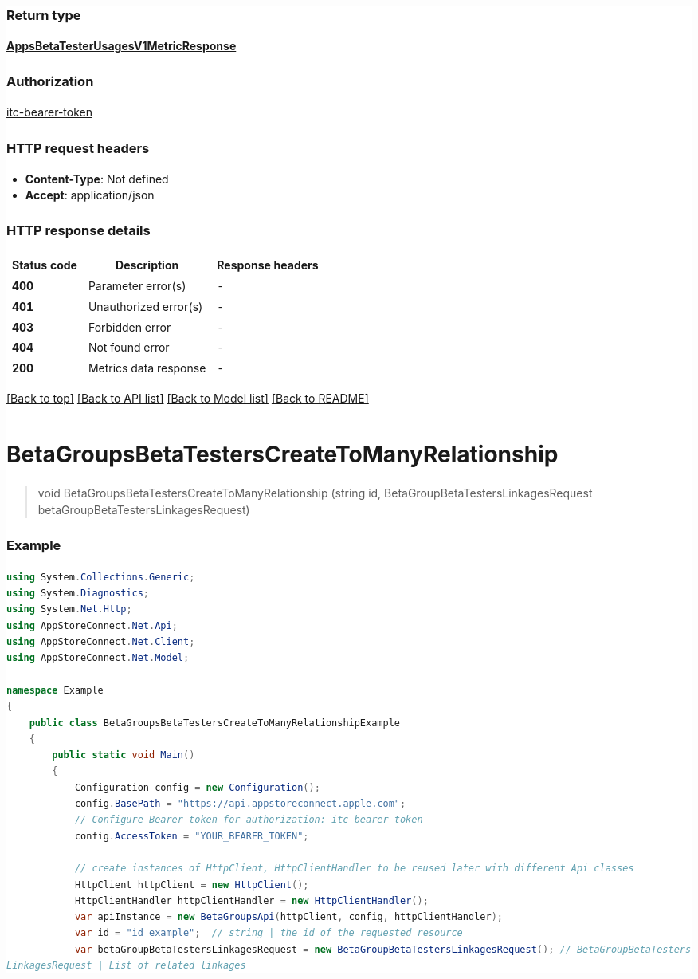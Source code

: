 ### Return type

[**AppsBetaTesterUsagesV1MetricResponse**](AppsBetaTesterUsagesV1MetricResponse.md)

### Authorization

[itc-bearer-token](../README.md#itc-bearer-token)

### HTTP request headers

 - **Content-Type**: Not defined
 - **Accept**: application/json


### HTTP response details
| Status code | Description | Response headers |
|-------------|-------------|------------------|
| **400** | Parameter error(s) |  -  |
| **401** | Unauthorized error(s) |  -  |
| **403** | Forbidden error |  -  |
| **404** | Not found error |  -  |
| **200** | Metrics data response |  -  |

[[Back to top]](#) [[Back to API list]](../README.md#documentation-for-api-endpoints) [[Back to Model list]](../README.md#documentation-for-models) [[Back to README]](../README.md)

<a id="betagroupsbetatesterscreatetomanyrelationship"></a>
# **BetaGroupsBetaTestersCreateToManyRelationship**
> void BetaGroupsBetaTestersCreateToManyRelationship (string id, BetaGroupBetaTestersLinkagesRequest betaGroupBetaTestersLinkagesRequest)



### Example
```csharp
using System.Collections.Generic;
using System.Diagnostics;
using System.Net.Http;
using AppStoreConnect.Net.Api;
using AppStoreConnect.Net.Client;
using AppStoreConnect.Net.Model;

namespace Example
{
    public class BetaGroupsBetaTestersCreateToManyRelationshipExample
    {
        public static void Main()
        {
            Configuration config = new Configuration();
            config.BasePath = "https://api.appstoreconnect.apple.com";
            // Configure Bearer token for authorization: itc-bearer-token
            config.AccessToken = "YOUR_BEARER_TOKEN";

            // create instances of HttpClient, HttpClientHandler to be reused later with different Api classes
            HttpClient httpClient = new HttpClient();
            HttpClientHandler httpClientHandler = new HttpClientHandler();
            var apiInstance = new BetaGroupsApi(httpClient, config, httpClientHandler);
            var id = "id_example";  // string | the id of the requested resource
            var betaGroupBetaTestersLinkagesRequest = new BetaGroupBetaTestersLinkagesRequest(); // BetaGroupBetaTestersLinkagesRequest | List of related linkages
```